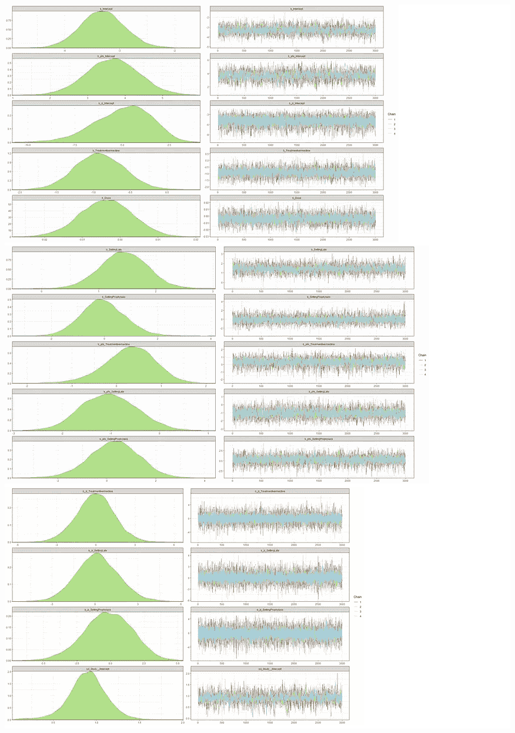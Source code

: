 ![](img/97d130d40a171f2b3fd55b0a3115f7ba.png)![](img/47cbed4057ee5092fa9a6240f5e4f584.png)![](img/07ceae061e7bf4f962b2e7e53a576ef9.png)
